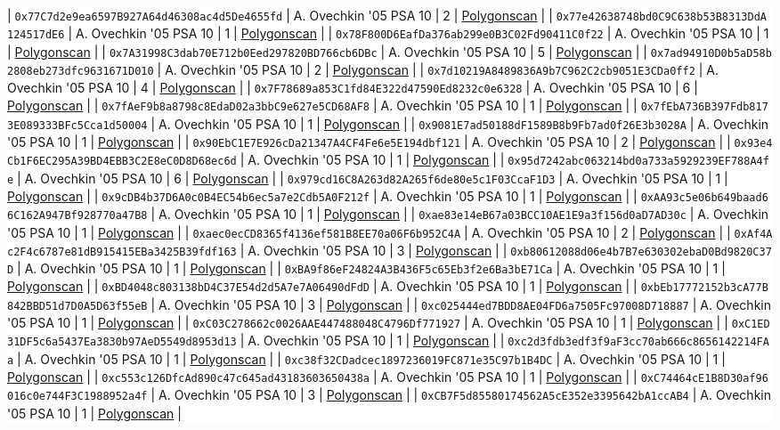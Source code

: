 | `0x77C7d2e9ea6597B927A64d46308ac4d5De4655fd` | A. Ovechkin '05 PSA 10 | 2 | [Polygonscan](https://polygonscan.com/tx/0x46fd99f1d632a5cc4c866a1da47361faff2c43f51a84460ccb953dc6df15159e) |
| `0x77e42638748bd0C9C638b53B8313DdA124517dE6` | A. Ovechkin '05 PSA 10 | 1 | [Polygonscan](https://polygonscan.com/tx/0xe0e60107e46fb6457014ebbaef6685b5a4655bec37dd0c30d9aefc4213978bbb) |
| `0x78F800D6EafDa376ab299e0B3C02Fd90411C0f22` | A. Ovechkin '05 PSA 10 | 1 | [Polygonscan](https://polygonscan.com/tx/0x543235dc58383fb5eccbd8e18577876743c8749c48f1ca7210d0cfc9bfe55412) |
| `0x7A31998C3dab70E712b0Eed297820BD766cb6DBc` | A. Ovechkin '05 PSA 10 | 5 | [Polygonscan](https://polygonscan.com/tx/0xce15fff9fa325f8a7727de5bff17a00a7cf3e8a773651a8d5b2cbeac44faf850) |
| `0x7ad94910D0b5aD58b2808eb273dfc9631671D010` | A. Ovechkin '05 PSA 10 | 2 | [Polygonscan](https://polygonscan.com/tx/0x70fb7afa53c6e283541769a76cafb8cabcf541cde30c958969b878f930e9f51a) |
| `0x7d10219A8489836A9b7C962C2cb9051E3CDa0ff2` | A. Ovechkin '05 PSA 10 | 4 | [Polygonscan](https://polygonscan.com/tx/0x5316231934f4b6e8a0a047334e3a472210668d859b4178db477dc2e8084df332) |
| `0x7F78689a853C1fd84E322d47590Ed8232c0e6328` | A. Ovechkin '05 PSA 10 | 6 | [Polygonscan](https://polygonscan.com/tx/0xfa9e872c8cc9885df0d220bd88aa19be22103cfff54c3b6a7034a3ff76bc7804) |
| `0x7fAeF9b8a8798c8EdaD02a3bbC9e627e5CD68AF8` | A. Ovechkin '05 PSA 10 | 1 | [Polygonscan](https://polygonscan.com/tx/0xc13e06ad9707139d1f55f6e28837ad3e19284ffee4834feb774af331c87cc85e) |
| `0x7fEbA736B397Fdb8173E089333BFc5Cca1d50004` | A. Ovechkin '05 PSA 10 | 1 | [Polygonscan](https://polygonscan.com/tx/0x3200cf75ef549441475f866e67565fee18bba0642d17feca2dfbc76e88ff3dd9) |
| `0x9081E7ad50188dF1589B8b9Fb7ad0f26E3b3028A` | A. Ovechkin '05 PSA 10 | 1 | [Polygonscan](https://polygonscan.com/tx/0x36cacf760a2cc4ca59cd8e264590d0595768322845c5d1f42308c94f4db2799c) |
| `0x90EbC1E7E926cDa21347A4CF4Fe6e5E194dbf121` | A. Ovechkin '05 PSA 10 | 2 | [Polygonscan](https://polygonscan.com/tx/0x516f0247e21761deb0e30964779269a77dcf6d5b238486547f3efde99c16ea85) |
| `0x93e4Cb1F6EC295A39BD4EBB3C2E8eC0D8D68ec6d` | A. Ovechkin '05 PSA 10 | 1 | [Polygonscan](https://polygonscan.com/tx/0x93f602c5992239bc0791fa46b5b646242919ff3e3acdf0e54b9915957eb1386a) |
| `0x95d7242abc063214bd0a733a5929239EF788A4fe` | A. Ovechkin '05 PSA 10 | 6 | [Polygonscan](https://polygonscan.com/tx/0x190ed05558a5ee30fe262f407c474c6988b6221b49e0fd795b8a75a1e0a57577) |
| `0x979cd16C8A263d82A265f6de80e5c1F03CcaF1D3` | A. Ovechkin '05 PSA 10 | 1 | [Polygonscan](https://polygonscan.com/tx/0x3d1896b188d3c23db8b85fc01adef26b7cf49bdf383f0f59c7173140e2a1ed7a) |
| `0x9cDB4b37D6A0c0B4EC54b6ec5a7e2Cdb5A0F212f` | A. Ovechkin '05 PSA 10 | 1 | [Polygonscan](https://polygonscan.com/tx/0x9da16f95723e5db8db61228ab152543d0c0c41086fcc8780c3f0afa48eef6c9c) |
| `0xAA93c5e06b649baad66C162A947Bf928770a47B8` | A. Ovechkin '05 PSA 10 | 1 | [Polygonscan](https://polygonscan.com/tx/0xb600ee11f16cb74dc400a9329958f54619da293c56915faafd88e79ca85332fa) |
| `0xae83e14eB67a03BCC10AE1E9a3f156d0aD7AD30c` | A. Ovechkin '05 PSA 10 | 1 | [Polygonscan](https://polygonscan.com/tx/0x1f32d556610af7591a65812312a9c1c71d95d7ec29cc6b80e7a43a08ca17cebe) |
| `0xaec0ecCD8365f4136ef581B8EE70a06F6b952C4A` | A. Ovechkin '05 PSA 10 | 2 | [Polygonscan](https://polygonscan.com/tx/0xc44a1b7104f25c7dd6d95358a181716e76ef9d83125f31bd4e3850d683cbdb3f) |
| `0xAf4Ac2F4c6787e81dB915415EBa3425B39fdf163` | A. Ovechkin '05 PSA 10 | 3 | [Polygonscan](https://polygonscan.com/tx/0x83a01d7ab5fe13cb16476e6cc33fbde1b5e01c547cf15c8679f80a1335ee2d1c) |
| `0xb80612088d06e4b7B7e630302ebaD0Bd9820C37D` | A. Ovechkin '05 PSA 10 | 1 | [Polygonscan](https://polygonscan.com/tx/0xeadf2d9902522046fec93e72f9811505c7cfcc805c8eb01813f05d00b7caa296) |
| `0xBA9f86eF24824A3B436F5c65Eb3f2e6Ba3bE71Ca` | A. Ovechkin '05 PSA 10 | 1 | [Polygonscan](https://polygonscan.com/tx/0xe2ba498a09095a7ee158319f4856da902ad940f685c1e80c06faea2ca1a25d58) |
| `0xBD4048c803138bD4C37E54d2d5A7e7A06490dFdD` | A. Ovechkin '05 PSA 10 | 1 | [Polygonscan](https://polygonscan.com/tx/0x83bdda595194e615c2aa45897d4551e79448cd4298557a1bd06d6fe5feff3388) |
| `0xbEb17772152b3cA77B842BBD51d7D0A5D63f55eB` | A. Ovechkin '05 PSA 10 | 3 | [Polygonscan](https://polygonscan.com/tx/0x0aa4cb7e357c5ffd736d84ea99d0486dc2f4b320de6b0d85fa3223fa939b5bd8) |
| `0xc025444ed7BDD8AE04FD6a7505Fc97008D718887` | A. Ovechkin '05 PSA 10 | 1 | [Polygonscan](https://polygonscan.com/tx/0x4b454eac92a8a37b9bb393539207f471f71641e78d3e83c5b6e9c2d3590a5ffa) |
| `0xC03C278662c0026AAE447488048C4796Df771927` | A. Ovechkin '05 PSA 10 | 1 | [Polygonscan](https://polygonscan.com/tx/0x696741874de9b9c448c9345c410ff256d8df2a7378d022bd47d70df73c735a50) |
| `0xC1ED31DF5c6a5437Ea3830b97AeD5549d8953d13` | A. Ovechkin '05 PSA 10 | 1 | [Polygonscan](https://polygonscan.com/tx/0x8bc28e27794446136ed37f21c88bab8229e1b9914d237b86620d4d731549d7e2) |
| `0xc2d3fdb3edf3f9aF3cc70ab666c8656142214FAa` | A. Ovechkin '05 PSA 10 | 1 | [Polygonscan](https://polygonscan.com/tx/0x240a55f72291b8d47988be49a735389af62bb97444adfa86fd832c08eb73a421) |
| `0xc38f32CDadcec1897236019FC871e35C97b1B4DC` | A. Ovechkin '05 PSA 10 | 1 | [Polygonscan](https://polygonscan.com/tx/0x740f460e792fc7e21fe6c90515e0234340f03d82d6afe8059f2e412bc59347ef) |
| `0xc553c126DfcAd890c47c645ad43183603650438a` | A. Ovechkin '05 PSA 10 | 1 | [Polygonscan](https://polygonscan.com/tx/0x38a18689d1992f2443d29fae443b1b24c3ac292bcda80c8294a5e7e2ac2e9120) |
| `0xC74464cE1B8D30af96016c0e744F3C1988952a4f` | A. Ovechkin '05 PSA 10 | 3 | [Polygonscan](https://polygonscan.com/tx/0x596349a1bdafaabb5e7289fdf3e8193f9e1852b9818dde640c0d43d2aac9e713) |
| `0xCB7F5d85580174562A5cE352e3395642bA1ccAB4` | A. Ovechkin '05 PSA 10 | 1 | [Polygonscan](https://polygonscan.com/tx/0x580974904d07646ffcd3715ab1ddbf70434b89fa26157c94aeaeb20bd87dd9d9) |